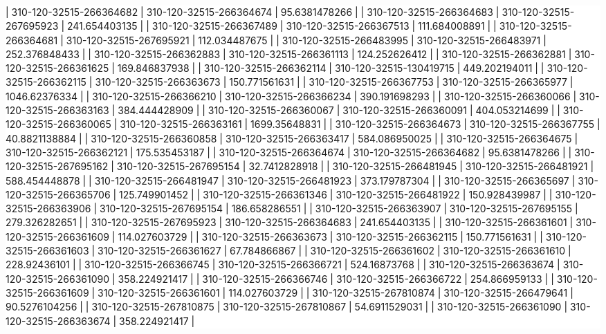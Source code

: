 | 310-120-32515-266364682 | 310-120-32515-266364674 | 95.6381478266 |
| 310-120-32515-266364683 | 310-120-32515-267695923 | 241.654403135 |
| 310-120-32515-266367489 | 310-120-32515-266367513 | 111.684008891 |
| 310-120-32515-266364681 | 310-120-32515-267695921 | 112.034487675 |
| 310-120-32515-266483995 | 310-120-32515-266483971 | 252.376848433 |
| 310-120-32515-266362883 | 310-120-32515-266361113 | 124.252626412 |
| 310-120-32515-266362881 | 310-120-32515-266361625 | 169.846837938 |
| 310-120-32515-266362114 | 310-120-32515-130419715 | 449.202194011 |
| 310-120-32515-266362115 | 310-120-32515-266363673 | 150.771561631 |
| 310-120-32515-266367753 | 310-120-32515-266365977 | 1046.62376334 |
| 310-120-32515-266366210 | 310-120-32515-266366234 | 390.191698293 |
| 310-120-32515-266360066 | 310-120-32515-266363163 | 384.444428909 |
| 310-120-32515-266360067 | 310-120-32515-266360091 | 404.053214699 |
| 310-120-32515-266360065 | 310-120-32515-266363161 | 1699.35648831 |
| 310-120-32515-266364673 | 310-120-32515-266367755 | 40.8821138884 |
| 310-120-32515-266360858 | 310-120-32515-266363417 | 584.086950025 |
| 310-120-32515-266364675 | 310-120-32515-266362121 | 175.535453187 |
| 310-120-32515-266364674 | 310-120-32515-266364682 | 95.6381478266 |
| 310-120-32515-267695162 | 310-120-32515-267695154 | 32.7412828918 |
| 310-120-32515-266481945 | 310-120-32515-266481921 | 588.454448878 |
| 310-120-32515-266481947 | 310-120-32515-266481923 | 373.179787304 |
| 310-120-32515-266365697 | 310-120-32515-266365706 | 125.749901452 |
| 310-120-32515-266361346 | 310-120-32515-266481922 | 150.928439987 |
| 310-120-32515-266363906 | 310-120-32515-267695154 | 186.658286551 |
| 310-120-32515-266363907 | 310-120-32515-267695155 | 279.326282651 |
| 310-120-32515-267695923 | 310-120-32515-266364683 | 241.654403135 |
| 310-120-32515-266361601 | 310-120-32515-266361609 | 114.027603729 |
| 310-120-32515-266363673 | 310-120-32515-266362115 | 150.771561631 |
| 310-120-32515-266361603 | 310-120-32515-266361627 | 67.784866867 |
| 310-120-32515-266361602 | 310-120-32515-266361610 | 228.92436101 |
| 310-120-32515-266366745 | 310-120-32515-266366721 | 524.16873768 |
| 310-120-32515-266363674 | 310-120-32515-266361090 | 358.224921417 |
| 310-120-32515-266366746 | 310-120-32515-266366722 | 254.866959133 |
| 310-120-32515-266361609 | 310-120-32515-266361601 | 114.027603729 |
| 310-120-32515-267810874 | 310-120-32515-266479641 | 90.5276104256 |
| 310-120-32515-267810875 | 310-120-32515-267810867 | 54.6911529031 |
| 310-120-32515-266361090 | 310-120-32515-266363674 | 358.224921417 |